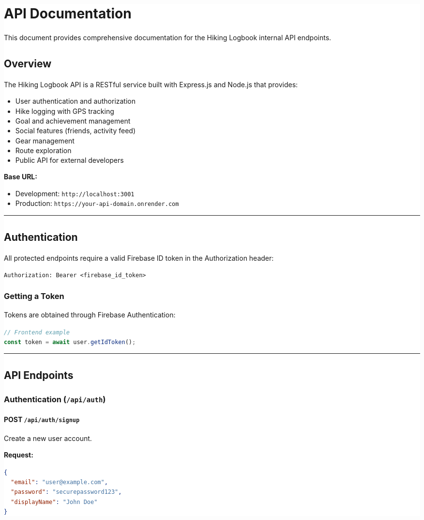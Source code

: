 # API Documentation

This document provides comprehensive documentation for the Hiking Logbook internal API endpoints.

## Overview

The Hiking Logbook API is a RESTful service built with Express.js and Node.js that provides:

- User authentication and authorization
- Hike logging with GPS tracking
- Goal and achievement management
- Social features (friends, activity feed)
- Gear management
- Route exploration
- Public API for external developers

**Base URL:**
- Development: `http://localhost:3001`
- Production: `https://your-api-domain.onrender.com`

---

## Authentication

All protected endpoints require a valid Firebase ID token in the Authorization header:

```
Authorization: Bearer <firebase_id_token>
```

### Getting a Token

Tokens are obtained through Firebase Authentication:

```javascript
// Frontend example
const token = await user.getIdToken();
```

---

## API Endpoints

### Authentication (`/api/auth`)

#### POST `/api/auth/signup`

Create a new user account.

**Request:**
```json
{
  "email": "user@example.com",
  "password": "securepassword123",
  "displayName": "John Doe"
}
```

